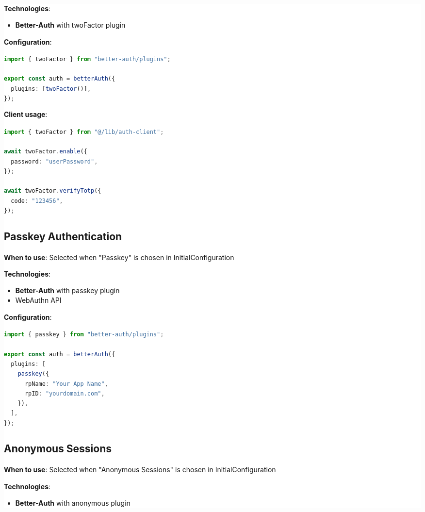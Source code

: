 **Technologies**:
- **Better-Auth** with twoFactor plugin

**Configuration**:
```typescript
import { twoFactor } from "better-auth/plugins";

export const auth = betterAuth({
  plugins: [twoFactor()],
});
```

**Client usage**:
```typescript
import { twoFactor } from "@/lib/auth-client";

await twoFactor.enable({
  password: "userPassword",
});

await twoFactor.verifyTotp({
  code: "123456",
});
```



## Passkey Authentication

**When to use**: Selected when "Passkey" is chosen in InitialConfiguration

**Technologies**:
- **Better-Auth** with passkey plugin
- WebAuthn API

**Configuration**:
```typescript
import { passkey } from "better-auth/plugins";

export const auth = betterAuth({
  plugins: [
    passkey({
      rpName: "Your App Name",
      rpID: "yourdomain.com",
    }),
  ],
});
```



## Anonymous Sessions

**When to use**: Selected when "Anonymous Sessions" is chosen in InitialConfiguration

**Technologies**:
- **Better-Auth** with anonymous plugin
